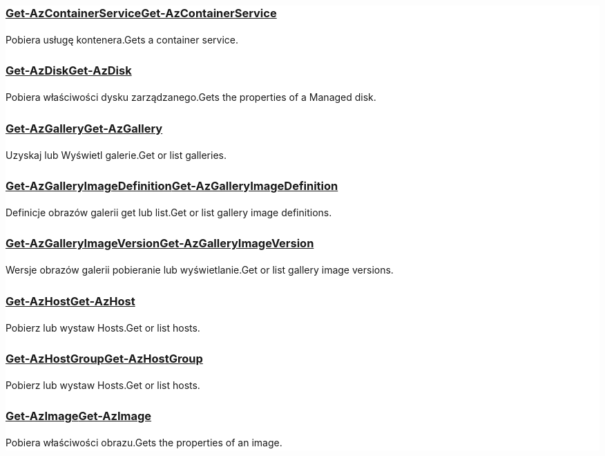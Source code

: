 ### [<span data-ttu-id="4e1ed-153">Get-AzContainerService</span><span class="sxs-lookup"><span data-stu-id="4e1ed-153">Get-AzContainerService</span></span>](Get-AzContainerService.md)
<span data-ttu-id="4e1ed-154">Pobiera usługę kontenera.</span><span class="sxs-lookup"><span data-stu-id="4e1ed-154">Gets a container service.</span></span>

### [<span data-ttu-id="4e1ed-155">Get-AzDisk</span><span class="sxs-lookup"><span data-stu-id="4e1ed-155">Get-AzDisk</span></span>](Get-AzDisk.md)
<span data-ttu-id="4e1ed-156">Pobiera właściwości dysku zarządzanego.</span><span class="sxs-lookup"><span data-stu-id="4e1ed-156">Gets the properties of a Managed disk.</span></span>

### [<span data-ttu-id="4e1ed-157">Get-AzGallery</span><span class="sxs-lookup"><span data-stu-id="4e1ed-157">Get-AzGallery</span></span>](Get-AzGallery.md)
<span data-ttu-id="4e1ed-158">Uzyskaj lub Wyświetl galerie.</span><span class="sxs-lookup"><span data-stu-id="4e1ed-158">Get or list galleries.</span></span>

### [<span data-ttu-id="4e1ed-159">Get-AzGalleryImageDefinition</span><span class="sxs-lookup"><span data-stu-id="4e1ed-159">Get-AzGalleryImageDefinition</span></span>](Get-AzGalleryImageDefinition.md)
<span data-ttu-id="4e1ed-160">Definicje obrazów galerii get lub list.</span><span class="sxs-lookup"><span data-stu-id="4e1ed-160">Get or list gallery image definitions.</span></span>

### [<span data-ttu-id="4e1ed-161">Get-AzGalleryImageVersion</span><span class="sxs-lookup"><span data-stu-id="4e1ed-161">Get-AzGalleryImageVersion</span></span>](Get-AzGalleryImageVersion.md)
<span data-ttu-id="4e1ed-162">Wersje obrazów galerii pobieranie lub wyświetlanie.</span><span class="sxs-lookup"><span data-stu-id="4e1ed-162">Get or list gallery image versions.</span></span>

### [<span data-ttu-id="4e1ed-163">Get-AzHost</span><span class="sxs-lookup"><span data-stu-id="4e1ed-163">Get-AzHost</span></span>](Get-AzHost.md)
<span data-ttu-id="4e1ed-164">Pobierz lub wystaw Hosts.</span><span class="sxs-lookup"><span data-stu-id="4e1ed-164">Get or list hosts.</span></span>

### [<span data-ttu-id="4e1ed-165">Get-AzHostGroup</span><span class="sxs-lookup"><span data-stu-id="4e1ed-165">Get-AzHostGroup</span></span>](Get-AzHostGroup.md)
<span data-ttu-id="4e1ed-166">Pobierz lub wystaw Hosts.</span><span class="sxs-lookup"><span data-stu-id="4e1ed-166">Get or list hosts.</span></span>

### [<span data-ttu-id="4e1ed-167">Get-AzImage</span><span class="sxs-lookup"><span data-stu-id="4e1ed-167">Get-AzImage</span></span>](Get-AzImage.md)
<span data-ttu-id="4e1ed-168">Pobiera właściwości obrazu.</span><span class="sxs-lookup"><span data-stu-id="4e1ed-168">Gets the properties of an image.</span></span>
